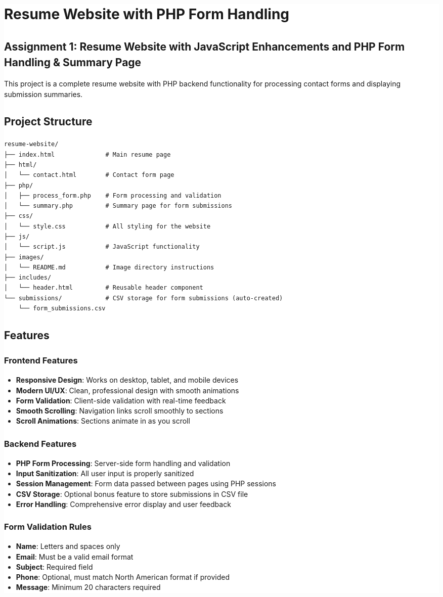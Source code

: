 # Resume Website with PHP Form Handling

## Assignment 1: Resume Website with JavaScript Enhancements and PHP Form Handling & Summary Page

This project is a complete resume website with PHP backend functionality for processing contact forms and displaying submission summaries.

## Project Structure

```
resume-website/
├── index.html              # Main resume page
├── html/
│   └── contact.html        # Contact form page
├── php/
│   ├── process_form.php    # Form processing and validation
│   └── summary.php         # Summary page for form submissions
├── css/
│   └── style.css           # All styling for the website
├── js/
│   └── script.js           # JavaScript functionality
├── images/
│   └── README.md           # Image directory instructions
├── includes/
│   └── header.html         # Reusable header component
└── submissions/            # CSV storage for form submissions (auto-created)
    └── form_submissions.csv
```

## Features

### Frontend Features
- **Responsive Design**: Works on desktop, tablet, and mobile devices
- **Modern UI/UX**: Clean, professional design with smooth animations
- **Form Validation**: Client-side validation with real-time feedback
- **Smooth Scrolling**: Navigation links scroll smoothly to sections
- **Scroll Animations**: Sections animate in as you scroll

### Backend Features
- **PHP Form Processing**: Server-side form handling and validation
- **Input Sanitization**: All user input is properly sanitized
- **Session Management**: Form data passed between pages using PHP sessions
- **CSV Storage**: Optional bonus feature to store submissions in CSV file
- **Error Handling**: Comprehensive error display and user feedback

### Form Validation Rules
- **Name**: Letters and spaces only
- **Email**: Must be a valid email format
- **Subject**: Required field
- **Phone**: Optional, must match North American format if provided
- **Message**: Minimum 20 characters required
